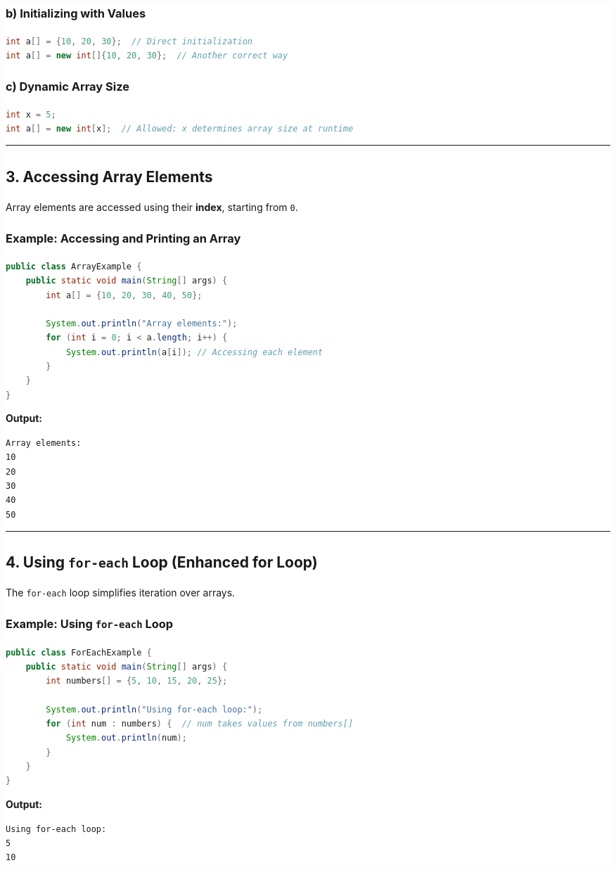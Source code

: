 ### **b) Initializing with Values**
```java
int a[] = {10, 20, 30};  // Direct initialization
int a[] = new int[]{10, 20, 30};  // Another correct way
```

### **c) Dynamic Array Size**
```java
int x = 5;
int a[] = new int[x];  // Allowed: x determines array size at runtime
```

---

## **3. Accessing Array Elements**  
Array elements are accessed using their **index**, starting from `0`.

### **Example: Accessing and Printing an Array**
```java
public class ArrayExample {
    public static void main(String[] args) {
        int a[] = {10, 20, 30, 40, 50}; 
        
        System.out.println("Array elements:");
        for (int i = 0; i < a.length; i++) {
            System.out.println(a[i]); // Accessing each element
        }
    }
}
```
**Output:**  
```
Array elements:
10  
20  
30  
40  
50  
```

---

## **4. Using `for-each` Loop (Enhanced for Loop)**  
The `for-each` loop simplifies iteration over arrays.

### **Example: Using `for-each` Loop**
```java
public class ForEachExample {
    public static void main(String[] args) {
        int numbers[] = {5, 10, 15, 20, 25};
        
        System.out.println("Using for-each loop:");
        for (int num : numbers) {  // num takes values from numbers[]
            System.out.println(num);
        }
    }
}
```
**Output:**  
```
Using for-each loop:
5  
10  
```